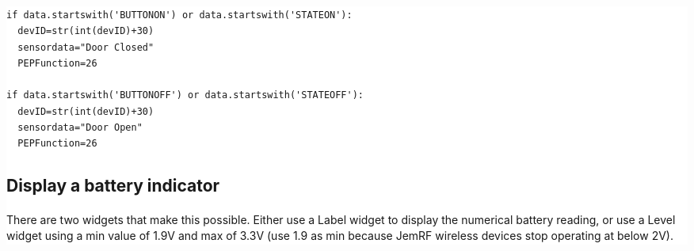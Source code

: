 ```
if data.startswith('BUTTONON') or data.startswith('STATEON'):
  devID=str(int(devID)+30)
  sensordata="Door Closed"
  PEPFunction=26

if data.startswith('BUTTONOFF') or data.startswith('STATEOFF'):
  devID=str(int(devID)+30)
  sensordata="Door Open"
  PEPFunction=26
```
 

## Display a battery indicator
There are two widgets that make this possible. Either use a Label widget to display the numerical battery reading, or use a Level widget using a min value of 1.9V and max of 3.3V (use 1.9 as min because JemRF wireless devices stop operating at below 2V).  

